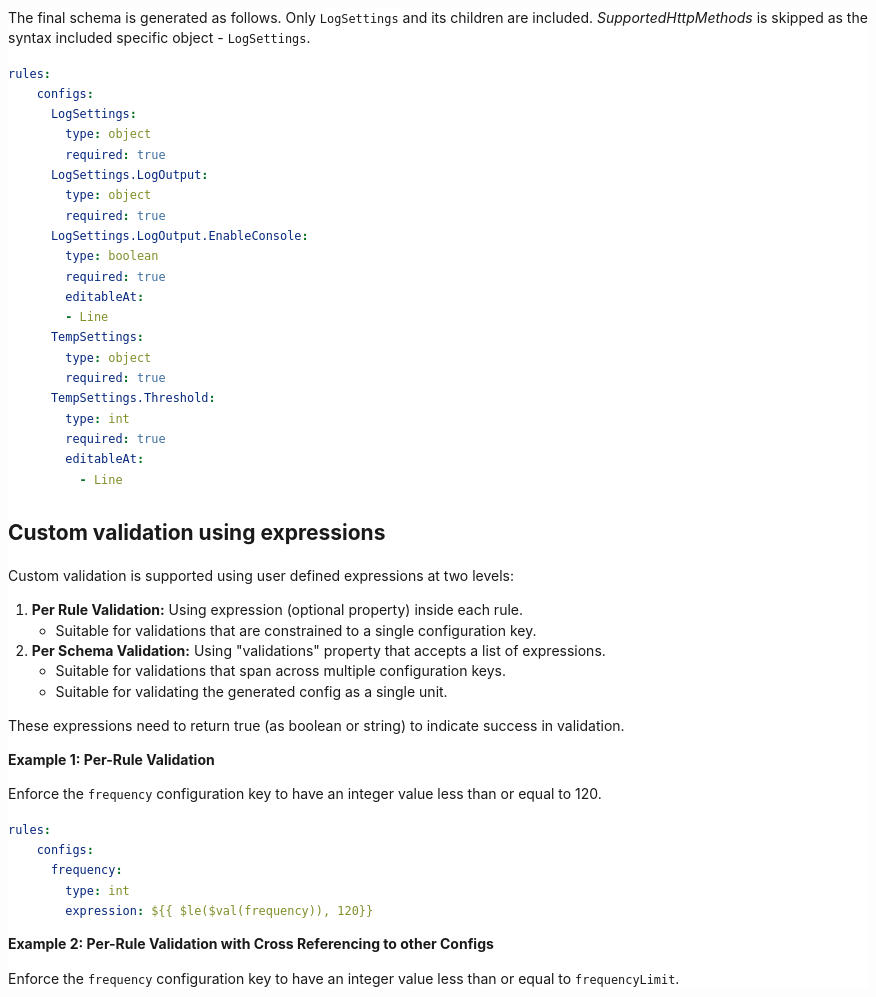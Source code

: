 The final schema is generated as follows. Only `LogSettings` and its children are included. *SupportedHttpMethods* is skipped as the syntax included specific object - `LogSettings`.

```yaml
rules:
    configs:
      LogSettings:
        type: object
        required: true
      LogSettings.LogOutput:
        type: object
        required: true
      LogSettings.LogOutput.EnableConsole:
        type: boolean
        required: true
        editableAt:
        - Line
      TempSettings:
        type: object
        required: true
      TempSettings.Threshold:
        type: int
        required: true
        editableAt:
          - Line
```

## Custom validation using expressions

Custom validation is supported using user defined expressions at two levels:

1. **Per Rule Validation:** Using expression (optional property) inside each rule.
   - Suitable for validations that are constrained to a single configuration key.
1. **Per Schema Validation:** Using "validations" property that accepts a list of expressions.
   - Suitable for validations that span across multiple configuration keys.
   - Suitable for validating the generated config as a single unit.

These expressions need to return true (as boolean or string) to indicate success in validation.

**Example 1: Per-Rule Validation**

Enforce the `frequency` configuration key to have an integer value less than or equal to 120.

```yaml
rules:
    configs:
      frequency:
        type: int
        expression: ${{ $le($val(frequency)), 120}}
```

**Example 2: Per-Rule Validation with Cross Referencing to other Configs**

Enforce the `frequency` configuration key to have an integer value less than or equal to `frequencyLimit`.
